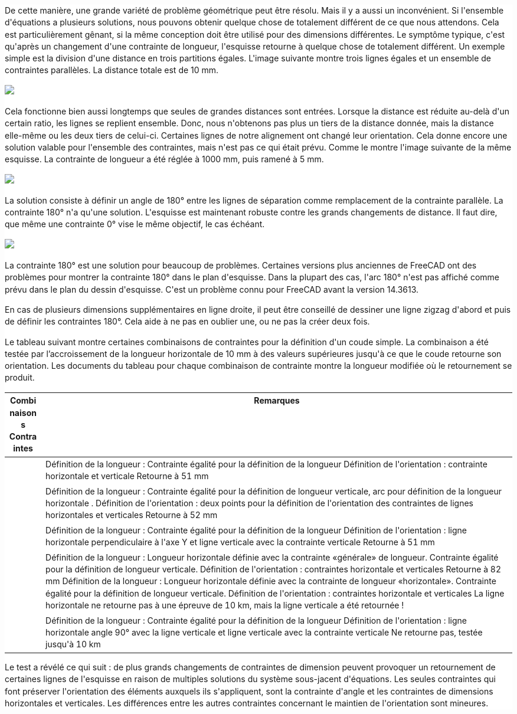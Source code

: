 De cette manière, une grande variété de problème géométrique peut être résolu. Mais il y a aussi un inconvénient. Si l'ensemble d'équations a plusieurs solutions, nous pouvons obtenir quelque chose de totalement différent de ce que nous attendons. Cela est particulièrement gênant, si la même conception doit être utilisé pour des dimensions différentes. Le symptôme typique, c'est qu'après un changement d'une contrainte de longueur, l'esquisse retourne à quelque chose de totalement différent. Un exemple simple est la division d'une distance en trois partitions égales. L'image suivante montre trois lignes égales et un ensemble de contraintes parallèles. La distance totale est de 10 mm.

![](/images/Dimension_partitions_parallel.png)

Cela fonctionne bien aussi longtemps que seules de grandes distances sont entrées. Lorsque la distance est réduite au-delà d'un certain ratio, les lignes se replient ensemble. Donc, nous n'obtenons pas plus un tiers de la distance donnée, mais la distance elle-même ou les deux tiers de celui-ci. Certaines lignes de notre alignement ont changé leur orientation. Cela donne encore une solution valable pour l'ensemble des contraintes, mais n'est pas ce qui était prévu. Comme le montre l'image suivante de la même esquisse. La contrainte de longueur a été réglée à 1000 mm, puis ramené à 5 mm.

![](/images/Dimension_partitions_flipped.png)

La solution consiste à définir un angle de 180° entre les lignes de séparation comme remplacement de la contrainte parallèle. La contrainte 180° n'a qu'une solution. L'esquisse est maintenant robuste contre les grands changements de distance. Il faut dire, que même une contrainte 0° vise le même objectif, le cas échéant.

![](/images/Constraint180_600x400.png)

La contrainte 180° est une solution pour beaucoup de problèmes. Certaines versions plus anciennes de FreeCAD ont des problèmes pour montrer la contrainte 180° dans le plan d'esquisse. Dans la plupart des cas, l'arc 180° n'est pas affiché comme prévu dans le plan du dessin d'esquisse. C'est un problème connu pour FreeCAD avant la version 14.3613.

En cas de plusieurs dimensions supplémentaires en ligne droite, il peut être conseillé de dessiner une ligne zigzag d'abord et puis de définir les contraintes 180°. Cela aide à ne pas en oublier une, ou ne pas la créer deux fois.

Le tableau suivant montre certaines combinaisons de contraintes pour la définition d'un coude simple. La combinaison a été testée par l’accroissement de la longueur horizontale de 10 mm à des valeurs supérieures jusqu'à ce que le coude retourne son orientation. Les documents du tableau pour chaque combinaison de contrainte montre la longueur modifiée où le retournement se produit.

| Combinaisons Contraintes | Remarques |
| --- | --- |
|  | Définition de la longueur : Contrainte égalité pour la définition de la longueur     Définition de l'orientation : contrainte horizontale et verticale     Retourne à 51 mm |
|  | Définition de la longueur : Contrainte égalité pour la définition de longueur verticale, arc pour définition de la longueur horizontale    . Définition de l'orientation : deux points pour la définition de l'orientation des contraintes de lignes horizontales et verticales     Retourne à 52 mm |
|  | Définition de la longueur : Contrainte égalité pour la définition de la longueur     Définition de l'orientation : ligne horizontale perpendiculaire à l'axe Y et ligne verticale avec la contrainte verticale     Retourne à 51 mm |
|  | Définition de la longueur : Longueur horizontale définie avec la contrainte «générale» de longueur. Contrainte égalité pour la définition de longueur verticale.   Définition de l'orientation : contraintes horizontale et verticales   Retourne à 82 mm   Définition de la longueur : Longueur horizontale définie avec la contrainte de longueur «horizontale». Contrainte égalité pour la définition de longueur verticale.   Définition de l'orientation : contraintes horizontale et verticales   La ligne horizontale ne retourne pas à une épreuve de 10 km, mais la ligne verticale a été retournée ! |
|  | Définition de la longueur : Contrainte égalité pour la définition de la longueur   Définition de l'orientation : ligne horizontale angle 90° avec la ligne verticale et ligne verticale avec la contrainte verticale   Ne retourne pas, testée jusqu'à 10 km |

Le test a révélé ce qui suit : de plus grands changements de contraintes de dimension peuvent provoquer un retournement de certaines lignes de l'esquisse en raison de multiples solutions du système sous-jacent d'équations. Les seules contraintes qui font préserver l'orientation des éléments auxquels ils s'appliquent, sont la contrainte d'angle et les contraintes de dimensions horizontales et verticales. Les différences entre les autres contraintes concernant le maintien de l'orientation sont mineures.
